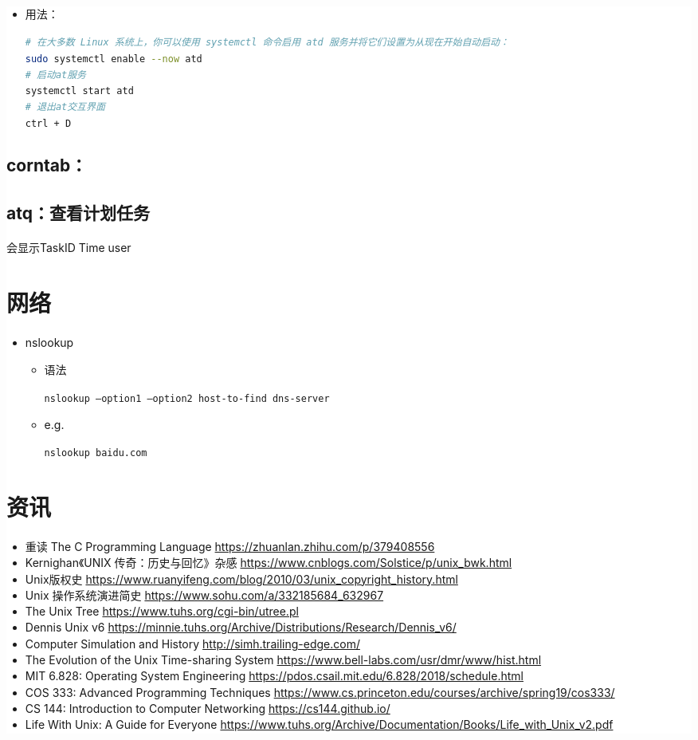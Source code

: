 + 用法：

    ```bash
    # 在大多数 Linux 系统上，你可以使用 systemctl 命令启用 atd 服务并将它们设置为从现在开始自动启动：
    sudo systemctl enable --now atd
    # 启动at服务
    systemctl start atd
    # 退出at交互界面
    ctrl + D
    ```

## corntab：

## atq：查看计划任务

会显示TaskID Time user

# 网络

- nslookup

  - 语法

    ```bash
    nslookup –option1 –option2 host-to-find dns-server
    ```

  - e.g.

    ```bash
    nslookup baidu.com
    ```

# 资讯

- 重读 The C Programming Language https://zhuanlan.zhihu.com/p/379408556
- Kernighan《UNIX 传奇：历史与回忆》杂感 https://www.cnblogs.com/Solstice/p/unix_bwk.html
- Unix版权史 https://www.ruanyifeng.com/blog/2010/03/unix_copyright_history.html
- Unix 操作系统演进简史 https://www.sohu.com/a/332185684_632967
- The Unix Tree https://www.tuhs.org/cgi-bin/utree.pl
- Dennis Unix v6 https://minnie.tuhs.org/Archive/Distributions/Research/Dennis_v6/
- Computer Simulation and History http://simh.trailing-edge.com/
- The Evolution of the Unix Time-sharing System https://www.bell-labs.com/usr/dmr/www/hist.html
- MIT 6.828: Operating System Engineering https://pdos.csail.mit.edu/6.828/2018/schedule.html
- COS 333: Advanced Programming Techniques https://www.cs.princeton.edu/courses/archive/spring19/cos333/
- CS 144: Introduction to Computer Networking https://cs144.github.io/
- Life With Unix: A Guide for Everyone https://www.tuhs.org/Archive/Documentation/Books/Life_with_Unix_v2.pdf

